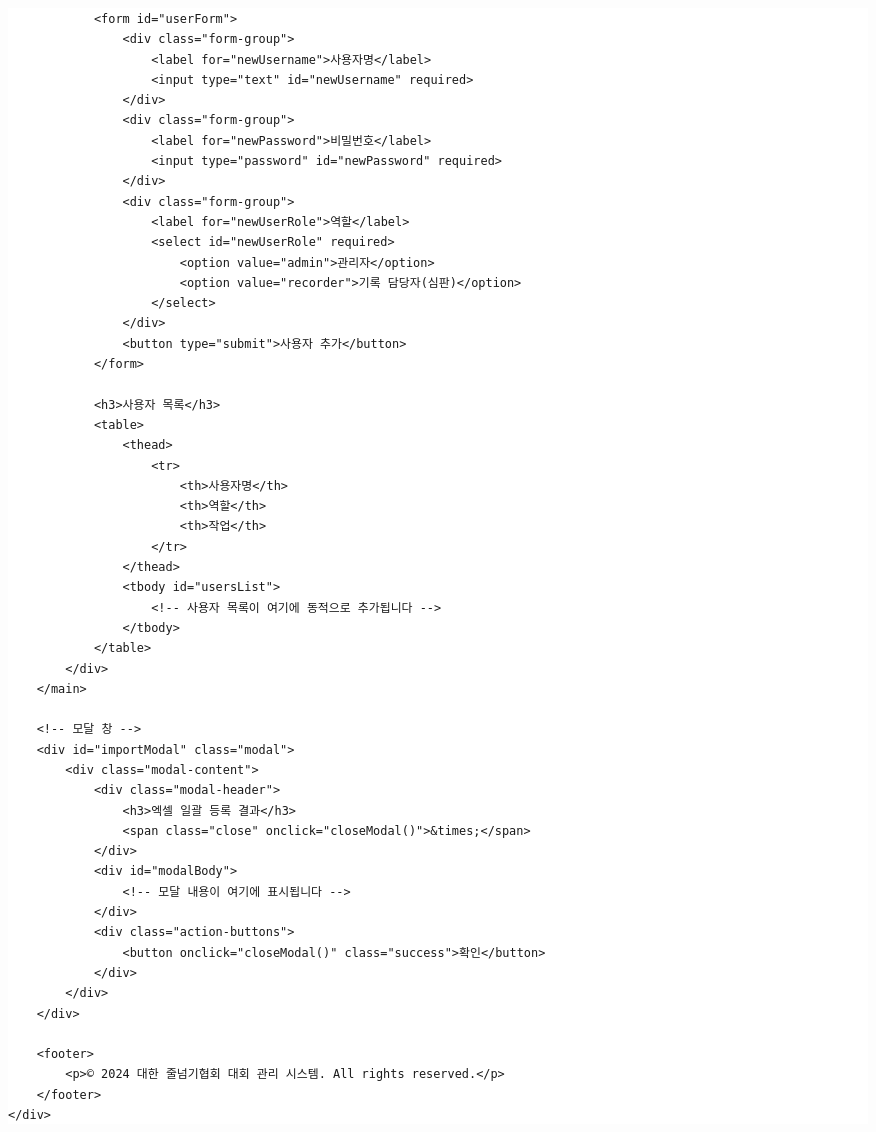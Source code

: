                 <form id="userForm">
                    <div class="form-group">
                        <label for="newUsername">사용자명</label>
                        <input type="text" id="newUsername" required>
                    </div>
                    <div class="form-group">
                        <label for="newPassword">비밀번호</label>
                        <input type="password" id="newPassword" required>
                    </div>
                    <div class="form-group">
                        <label for="newUserRole">역할</label>
                        <select id="newUserRole" required>
                            <option value="admin">관리자</option>
                            <option value="recorder">기록 담당자(심판)</option>
                        </select>
                    </div>
                    <button type="submit">사용자 추가</button>
                </form>
                
                <h3>사용자 목록</h3>
                <table>
                    <thead>
                        <tr>
                            <th>사용자명</th>
                            <th>역할</th>
                            <th>작업</th>
                        </tr>
                    </thead>
                    <tbody id="usersList">
                        <!-- 사용자 목록이 여기에 동적으로 추가됩니다 -->
                    </tbody>
                </table>
            </div>
        </main>
        
        <!-- 모달 창 -->
        <div id="importModal" class="modal">
            <div class="modal-content">
                <div class="modal-header">
                    <h3>엑셀 일괄 등록 결과</h3>
                    <span class="close" onclick="closeModal()">&times;</span>
                </div>
                <div id="modalBody">
                    <!-- 모달 내용이 여기에 표시됩니다 -->
                </div>
                <div class="action-buttons">
                    <button onclick="closeModal()" class="success">확인</button>
                </div>
            </div>
        </div>
        
        <footer>
            <p>© 2024 대한 줄넘기협회 대회 관리 시스템. All rights reserved.</p>
        </footer>
    </div>
